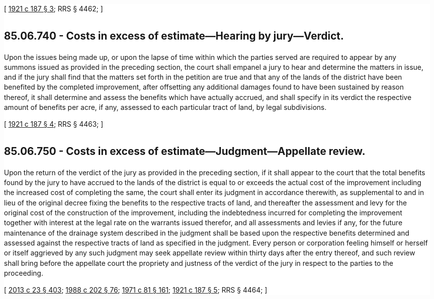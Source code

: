\[ [1921 c 187 § 3](http://leg.wa.gov/CodeReviser/documents/sessionlaw/1921c187.pdf?cite=1921%20c%20187%20§%203); RRS § 4462; \]

## 85.06.740 - Costs in excess of estimate—Hearing by jury—Verdict.
Upon the issues being made up, or upon the lapse of time within which the parties served are required to appear by any summons issued as provided in the preceding section, the court shall empanel a jury to hear and determine the matters in issue, and if the jury shall find that the matters set forth in the petition are true and that any of the lands of the district have been benefited by the completed improvement, after offsetting any additional damages found to have been sustained by reason thereof, it shall determine and assess the benefits which have actually accrued, and shall specify in its verdict the respective amount of benefits per acre, if any, assessed to each particular tract of land, by legal subdivisions.

\[ [1921 c 187 § 4](http://leg.wa.gov/CodeReviser/documents/sessionlaw/1921c187.pdf?cite=1921%20c%20187%20§%204); RRS § 4463; \]

## 85.06.750 - Costs in excess of estimate—Judgment—Appellate review.
Upon the return of the verdict of the jury as provided in the preceding section, if it shall appear to the court that the total benefits found by the jury to have accrued to the lands of the district is equal to or exceeds the actual cost of the improvement including the increased cost of completing the same, the court shall enter its judgment in accordance therewith, as supplemental to and in lieu of the original decree fixing the benefits to the respective tracts of land, and thereafter the assessment and levy for the original cost of the construction of the improvement, including the indebtedness incurred for completing the improvement together with interest at the legal rate on the warrants issued therefor, and all assessments and levies if any, for the future maintenance of the drainage system described in the judgment shall be based upon the respective benefits determined and assessed against the respective tracts of land as specified in the judgment. Every person or corporation feeling himself or herself or itself aggrieved by any such judgment may seek appellate review within thirty days after the entry thereof, and such review shall bring before the appellate court the propriety and justness of the verdict of the jury in respect to the parties to the proceeding.

\[ [2013 c 23 § 403](http://lawfilesext.leg.wa.gov/biennium/2013-14/Pdf/Bills/Session%20Laws/Senate/5077-S.SL.pdf?cite=2013%20c%2023%20§%20403); [1988 c 202 § 76](http://leg.wa.gov/CodeReviser/documents/sessionlaw/1988c202.pdf?cite=1988%20c%20202%20§%2076); [1971 c 81 § 161](http://leg.wa.gov/CodeReviser/documents/sessionlaw/1971c81.pdf?cite=1971%20c%2081%20§%20161); [1921 c 187 § 5](http://leg.wa.gov/CodeReviser/documents/sessionlaw/1921c187.pdf?cite=1921%20c%20187%20§%205); RRS § 4464; \]

